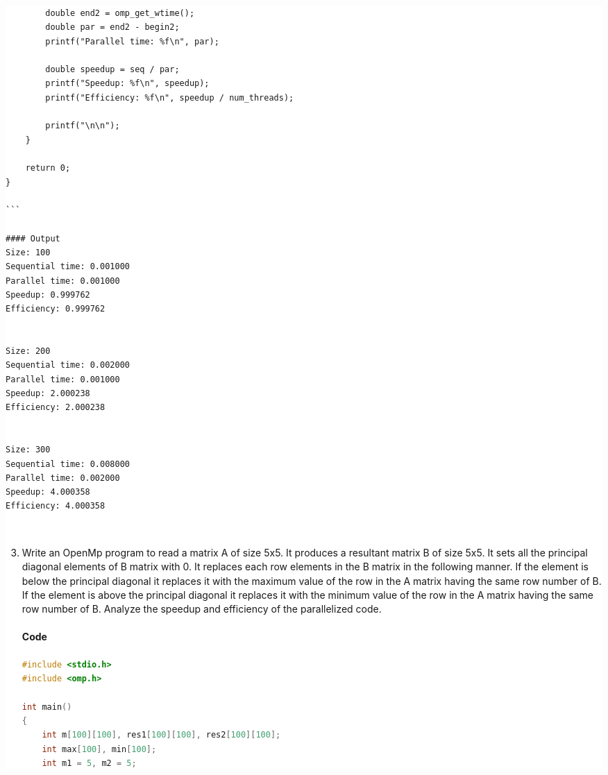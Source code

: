             double end2 = omp_get_wtime();
            double par = end2 - begin2;
            printf("Parallel time: %f\n", par);

            double speedup = seq / par;
            printf("Speedup: %f\n", speedup);
            printf("Efficiency: %f\n", speedup / num_threads);

            printf("\n\n");
        }

        return 0;
    }

    ```

    #### Output
    Size: 100
    Sequential time: 0.001000
    Parallel time: 0.001000
    Speedup: 0.999762
    Efficiency: 0.999762


    Size: 200
    Sequential time: 0.002000
    Parallel time: 0.001000
    Speedup: 2.000238
    Efficiency: 2.000238


    Size: 300
    Sequential time: 0.008000
    Parallel time: 0.002000
    Speedup: 4.000358
    Efficiency: 4.000358

<br>

3)  Write an OpenMp program to read a matrix A of size 5x5. It produces a
resultant matrix B of size 5x5. It sets all the principal diagonal elements of
B  matrix  with  0.  It  replaces  each  row  elements  in  the  B  matrix  in  the
following  manner.  If  the  element  is  below  the  principal  diagonal  it
replaces it with the maximum value of the row in the A matrix having the
same row number of B. If the element is above the principal diagonal it
replaces it with the minimum value of the row in the A matrix having the
same  row  number  of  B.  Analyze  the  speedup  and  efficiency  of  the
parallelized code.

    #### Code
    ```c
    #include <stdio.h>
    #include <omp.h>

    int main()
    {
        int m[100][100], res1[100][100], res2[100][100];
        int max[100], min[100];
        int m1 = 5, m2 = 5;
